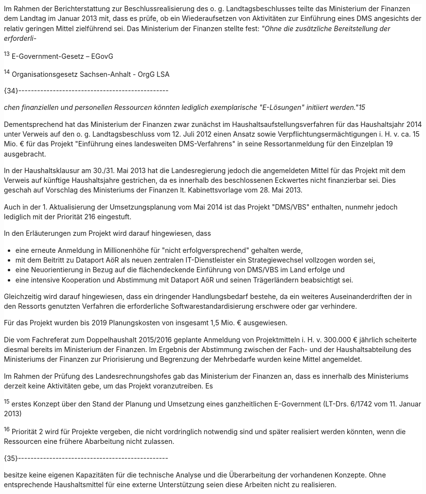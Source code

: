 Im Rahmen der Berichterstattung zur Beschlussrealisierung des o. g. Landtagsbeschlusses teilte das Ministerium der Finanzen dem Landtag im Januar 2013 mit, dass es prüfe, ob ein Wiederaufsetzen von Aktivitäten zur Einführung eines DMS angesichts der relativ geringen Mittel zielführend sei. Das Ministerium der Finanzen stellte fest: *"Ohne die zusätzliche Bereitstellung der erforderli-*

<sup>13</sup> E-Government-Gesetz – EGovG

<sup>14</sup> Organisationsgesetz Sachsen-Anhalt - OrgG LSA

{34}------------------------------------------------

*chen finanziellen und personellen Ressourcen könnten lediglich exemplarische "E-Lösungen" initiiert werden."15*

Dementsprechend hat das Ministerium der Finanzen zwar zunächst im Haushaltsaufstellungsverfahren für das Haushaltsjahr 2014 unter Verweis auf den o. g. Landtagsbeschluss vom 12. Juli 2012 einen Ansatz sowie Verpflichtungsermächtigungen i. H. v. ca. 15 Mio. € für das Projekt "Einführung eines landesweiten DMS-Verfahrens" in seine Ressortanmeldung für den Einzelplan 19 ausgebracht.

In der Haushaltsklausur am 30./31. Mai 2013 hat die Landesregierung jedoch die angemeldeten Mittel für das Projekt mit dem Verweis auf künftige Haushaltsjahre gestrichen, da es innerhalb des beschlossenen Eckwertes nicht finanzierbar sei. Dies geschah auf Vorschlag des Ministeriums der Finanzen lt. Kabinettsvorlage vom 28. Mai 2013.

Auch in der 1. Aktualisierung der Umsetzungsplanung vom Mai 2014 ist das Projekt "DMS/VBS" enthalten, nunmehr jedoch lediglich mit der Priorität 216 eingestuft.

In den Erläuterungen zum Projekt wird darauf hingewiesen, dass

- eine erneute Anmeldung in Millionenhöhe für "nicht erfolgversprechend" gehalten werde,
- mit dem Beitritt zu Dataport AöR als neuen zentralen IT-Dienstleister ein Strategiewechsel vollzogen worden sei,
- eine Neuorientierung in Bezug auf die flächendeckende Einführung von DMS/VBS im Land erfolge und
- eine intensive Kooperation und Abstimmung mit Dataport AöR und seinen Trägerländern beabsichtigt sei.

Gleichzeitig wird darauf hingewiesen, dass ein dringender Handlungsbedarf bestehe, da ein weiteres Auseinanderdriften der in den Ressorts genutzten Verfahren die erforderliche Softwarestandardisierung erschwere oder gar verhindere.

Für das Projekt wurden bis 2019 Planungskosten von insgesamt 1,5 Mio. € ausgewiesen.

Die vom Fachreferat zum Doppelhaushalt 2015/2016 geplante Anmeldung von Projektmitteln i. H. v. 300.000 € jährlich scheiterte diesmal bereits im Ministerium der Finanzen. Im Ergebnis der Abstimmung zwischen der Fach- und der Haushaltsabteilung des Ministeriums der Finanzen zur Priorisierung und Begrenzung der Mehrbedarfe wurden keine Mittel angemeldet.

Im Rahmen der Prüfung des Landesrechnungshofes gab das Ministerium der Finanzen an, dass es innerhalb des Ministeriums derzeit keine Aktivitäten gebe, um das Projekt voranzutreiben. Es

<sup>15</sup> erstes Konzept über den Stand der Planung und Umsetzung eines ganzheitlichen E-Government (LT-Drs. 6/1742 vom 11. Januar 2013)

<sup>16</sup> Priorität 2 wird für Projekte vergeben, die nicht vordringlich notwendig sind und später realisiert werden könnten, wenn die Ressourcen eine frühere Abarbeitung nicht zulassen.

{35}------------------------------------------------

besitze keine eigenen Kapazitäten für die technische Analyse und die Überarbeitung der vorhandenen Konzepte. Ohne entsprechende Haushaltsmittel für eine externe Unterstützung seien diese Arbeiten nicht zu realisieren.
